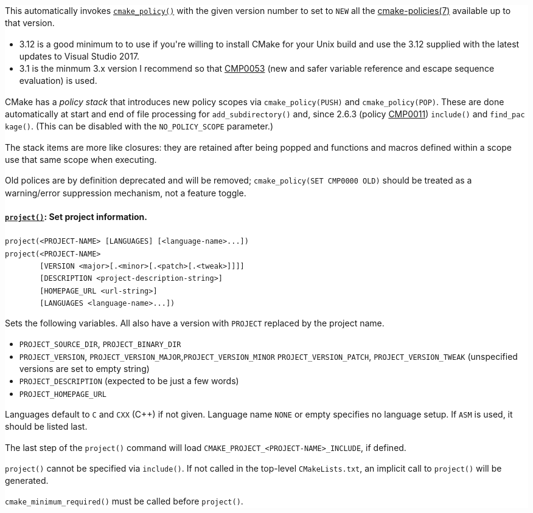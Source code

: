 This automatically invokes [`cmake_policy()`] with the given version
number to set to `NEW` all the [cmake-policies(7)] available up to
that version.
- 3.12 is a good minimum to to use if you're willing to install CMake
  for your Unix build and use the 3.12 supplied with the latest
  updates to Visual Studio 2017.
- 3.1 is the minmum 3.x version I recommend so that [CMP0053] \(new
  and safer variable reference and escape sequence evaluation) is
  used.

CMake has a _policy stack_ that introduces new policy scopes via
`cmake_policy(PUSH)` and `cmake_policy(POP)`. These are done
automatically at start and end of file processing for
`add_subdirectory()` and, since 2.6.3 (policy [CMP0011]) `include()`
and `find_package()`. (This can be disabled with the `NO_POLICY_SCOPE`
parameter.)

The stack items are more like closures: they are retained after being
popped and functions and macros defined within a scope use that same
scope when executing.

Old polices are by definition deprecated and will be removed;
`cmake_policy(SET CMP0000 OLD)` should be treated as a warning/error
suppression mechanism, not a feature toggle.

#### [`project()`]: Set project information.

    project(<PROJECT-NAME> [LANGUAGES] [<language-name>...])
    project(<PROJECT-NAME>
            [VERSION <major>[.<minor>[.<patch>[.<tweak>]]]]
            [DESCRIPTION <project-description-string>]
            [HOMEPAGE_URL <url-string>]
            [LANGUAGES <language-name>...])

Sets the following variables. All also have a version with `PROJECT`
replaced by the project name.
- `PROJECT_SOURCE_DIR`, `PROJECT_BINARY_DIR`
- `PROJECT_VERSION`, `PROJECT_VERSION_MAJOR`,`PROJECT_VERSION_MINOR`
  `PROJECT_VERSION_PATCH`, `PROJECT_VERSION_TWEAK` (unspecified versions
  are set to empty string)
- `PROJECT_DESCRIPTION` (expected to be just a few words)
- `PROJECT_HOMEPAGE_URL`

Languages default to `C` and `CXX` (C++) if not given. Language name
`NONE` or empty specifies no language setup. If `ASM` is used, it should
be listed last.

The last step of the `project()` command will load
`CMAKE_PROJECT_<PROJECT-NAME>_INCLUDE`, if defined.

`project()` cannot be specified via `include()`. If not called in the
top-level `CMakeLists.txt`, an implicit call to `project()` will be
generated.

`cmake_minimum_required()` must be called before `project()`.


[`ExternalProject`]: https://cmake.org/cmake/help/latest/module/ExternalProject.html
[`FetchContent`]: https://cmake.org/cmake/help/latest/module/FetchContent.html
[cmake-commands(7)]: https://cmake.org/cmake/help/latest/manual/cmake-commands.7.html
[cmake-developer(7)]: https://cmake.org/cmake/help/latest/manual/cmake-developer.7.html
[cmake-generator-expressions(7)]: https://cmake.org/cmake/help/latest/manual/cmake-generator-expressions.7.html
[cmake-modules(7)]: https://cmake.org/cmake/help/latest/manual/cmake-modules.7.html
[cmake-policies(7)]: https://cmake.org/cmake/help/v3.12/manual/cmake-policies.7.html
[properties on tests]: https://cmake.org/cmake/help/latest/manual/cmake-properties.7.html
[CMP0011]: https://cmake.org/cmake/help/v3.12/policy/CMP0011.html
[CMP0053]: https://cmake.org/cmake/help/latest/policy/CMP0053.html
[`add_compile_definitions()`]: https://cmake.org/cmake/help/latest/command/add_compile_definitions.html
[`add_custom_command()`]: https://cmake.org/cmake/help/latest/command/add_custom_command.html
[`add_custom_target()`]: https://cmake.org/cmake/help/latest/command/add_custom_target.html
[`add_dependencies()`]: https://cmake.org/cmake/help/latest/command/add_dependencies.html
[`add_executable()`]: https://cmake.org/cmake/help/latest/command/add_executable.html
[`add_library()`]: https://cmake.org/cmake/help/latest/command/add_library.html
[`add_subdirectory()`]: https://cmake.org/cmake/help/latest/command/add_subdirectory.html
[`add_test()`]: https://cmake.org/cmake/help/latest/command/add_test.html
[`cmake_minimum_required()`]: https://cmake.org/cmake/help/latest/command/cmake_minimum_required.html
[`cmake_policy()`]: https://cmake.org/cmake/help/latest/command/cmake_policy.html
[`configure_file()`]: https://cmake.org/cmake/help/latest/command/configure_file.html
[`enable_testing()`]: https://cmake.org/cmake/help/latest/command/enable_testing.html
[`find_file()`]: https://cmake.org/cmake/help/latest/command/find_file.html
[`find_library()`]: https://cmake.org/cmake/help/latest/command/find_library.html
[`find_package()`]: https://cmake.org/cmake/help/latest/command/find_package.html
[`find_path()`]: https://cmake.org/cmake/help/latest/command/find_path.html
[`find_program()`]: https://cmake.org/cmake/help/latest/command/find_program.html
[`include()`]: https://cmake.org/cmake/help/latest/command/include.html
[`include_guard()`]: https://cmake.org/cmake/help/latest/command/include_guard.html
[`install()`]: https://cmake.org/cmake/help/latest/command/install.html
[`option()`]: https://cmake.org/cmake/help/latest/command/option.html
[`project()`]: https://cmake.org/cmake/help/latest/command/project.html
[`set_target_properties()`]: https://cmake.org/cmake/help/latest/command/set_target_properties.html
[`set_tests_properties()`]: https://cmake.org/cmake/help/latest/command/set_tests_properties.html
[`target_compile_options()`]: https://cmake.org/cmake/help/latest/command/target_compile_options.html
[`target_include_directories()`]: https://cmake.org/cmake/help/latest/command/target_include_directories.html
[`target_link_libraries()`]: https://cmake.org/cmake/help/latest/command/target_link_libraries.html
[`target_sources()`]: https://cmake.org/cmake/help/latest/command/target_sources.html
[INTERFACE_LINK_LIBRARIES:tgt]: https://cmake.org/cmake/help/latest/prop_tgt/INTERFACE_LINK_LIBRARIES.html
[OUTPUT_NAME:tgt]: https://cmake.org/cmake/help/latest/prop_tgt/OUTPUT_NAME.html
[`CMAKE_CONFIGURATION_TYPES`]: https://cmake.org/cmake/help/v3.14/variable/CMAKE_CONFIGURATION_TYPES.html
[`CMAKE_GENERATOR_PLATFORM`]: https://cmake.org/cmake/help/v3.14/variable/CMAKE_GENERATOR_PLATFORM.html
[`CMAKE_GENERATOR_TOOLSET`]: https://cmake.org/cmake/help/v3.14/variable/CMAKE_GENERATOR_TOOLSET.html
[`CMAKE_CFG_INTDIR`]: https://cmake.org/cmake/help/v3.14/variable/CMAKE_CFG_INTDIR.html
[so 4845984]: https://stackoverflow.com/questions/4845984/difference-between-modules-and-shared-libraries